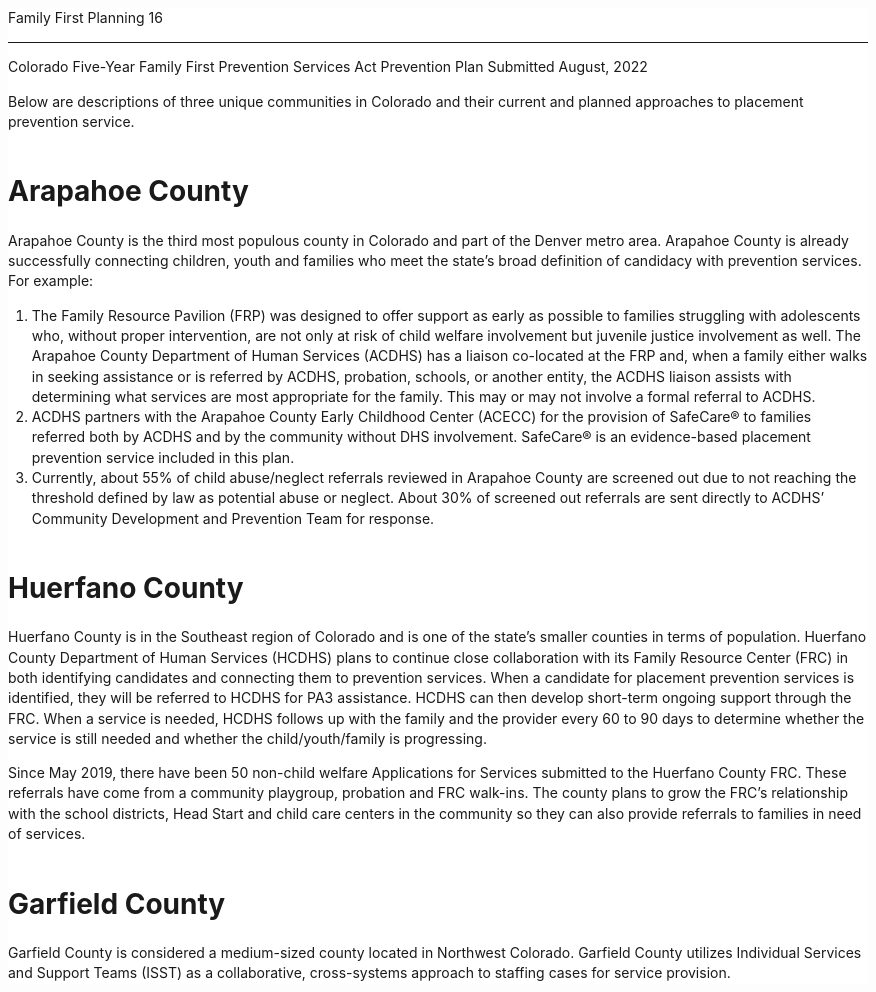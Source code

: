 Family First Planning 16

---

Colorado Five-Year Family First Prevention Services Act Prevention Plan
Submitted August, 2022

Below are descriptions of three unique communities in Colorado and their current and planned approaches to placement prevention service.

# Arapahoe County

Arapahoe County is the third most populous county in Colorado and part of the Denver metro area. Arapahoe County is already successfully connecting children, youth and families who meet the state’s broad definition of candidacy with prevention services. For example:

1. The Family Resource Pavilion (FRP) was designed to offer support as early as possible to families struggling with adolescents who, without proper intervention, are not only at risk of child welfare involvement but juvenile justice involvement as well. The Arapahoe County Department of Human Services (ACDHS) has a liaison co-located at the FRP and, when a family either walks in seeking assistance or is referred by ACDHS, probation, schools, or another entity, the ACDHS liaison assists with determining what services are most appropriate for the family. This may or may not involve a formal referral to ACDHS.
2. ACDHS partners with the Arapahoe County Early Childhood Center (ACECC) for the provision of SafeCare® to families referred both by ACDHS and by the community without DHS involvement. SafeCare® is an evidence-based placement prevention service included in this plan.
3. Currently, about 55% of child abuse/neglect referrals reviewed in Arapahoe County are screened out due to not reaching the threshold defined by law as potential abuse or neglect. About 30% of screened out referrals are sent directly to ACDHS’ Community Development and Prevention Team for response.

# Huerfano County

Huerfano County is in the Southeast region of Colorado and is one of the state’s smaller counties in terms of population. Huerfano County Department of Human Services (HCDHS) plans to continue close collaboration with its Family Resource Center (FRC) in both identifying candidates and connecting them to prevention services. When a candidate for placement prevention services is identified, they will be referred to HCDHS for PA3 assistance. HCDHS can then develop short-term ongoing support through the FRC. When a service is needed, HCDHS follows up with the family and the provider every 60 to 90 days to determine whether the service is still needed and whether the child/youth/family is progressing.

Since May 2019, there have been 50 non-child welfare Applications for Services submitted to the Huerfano County FRC. These referrals have come from a community playgroup, probation and FRC walk-ins. The county plans to grow the FRC’s relationship with the school districts, Head Start and child care centers in the community so they can also provide referrals to families in need of services.

# Garfield County

Garfield County is considered a medium-sized county located in Northwest Colorado. Garfield County utilizes Individual Services and Support Teams (ISST) as a collaborative, cross-systems approach to staffing cases for service provision.
